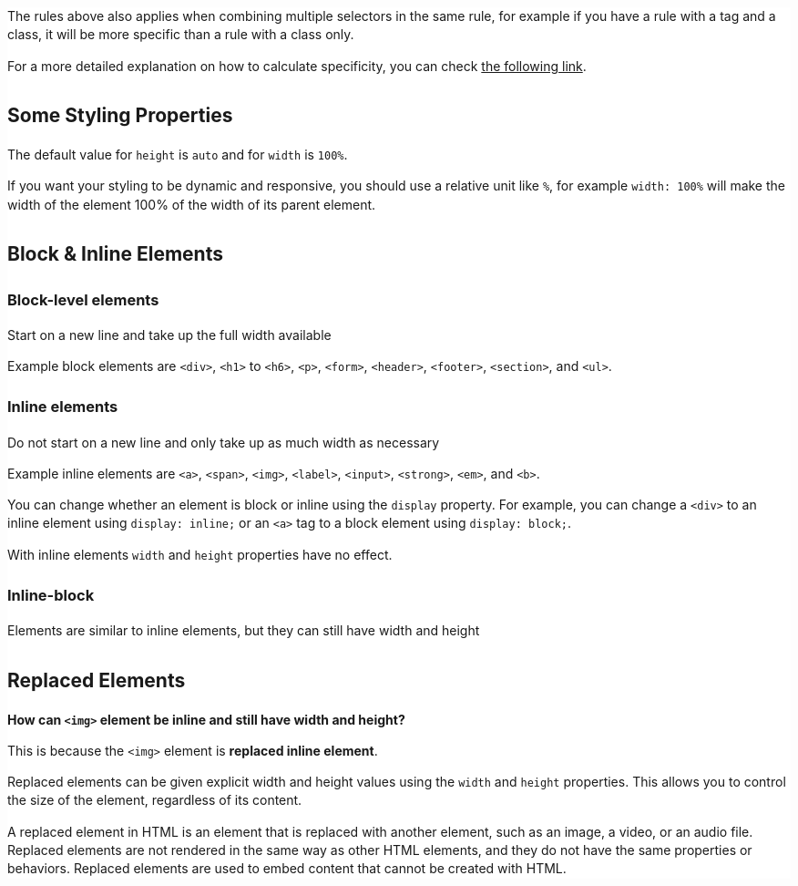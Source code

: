 


The rules above also applies when combining multiple selectors in the same rule, for example if you have a rule with a tag and a class, it will be more specific than a rule with a class only.

For a more detailed explanation on how to calculate specificity, you can check [the following link](https://developer.mozilla.org/en-US/docs/Web/CSS/Specificity).

## Some Styling Properties

The default value for `height` is `auto` and for `width` is `100%`.

If you want your styling to be dynamic and responsive, you should use a relative unit like `%`, for example `width: 100%` will make the width of the element 100% of the width of its parent element.

## Block & Inline Elements

### Block-level elements

Start on a new line and take up the full width available

Example block elements are `<div>`, `<h1>` to `<h6>`, `<p>`, `<form>`, `<header>`, `<footer>`, `<section>`, and `<ul>`.

### Inline elements

Do not start on a new line and only take up as much width as necessary

Example inline elements are `<a>`, `<span>`, `<img>`, `<label>`, `<input>`, `<strong>`, `<em>`, and `<b>`.

You can change whether an element is block or inline using the `display` property. For example, you can change a `<div>` to an inline element using `display: inline;` or an `<a>` tag to a block element using `display: block;`.

With inline elements `width` and `height` properties have no effect.

### Inline-block

Elements are similar to inline elements, but they can still have width and height

## Replaced Elements

**How can `<img>` element be inline and still have width and height?**

This is because the `<img>` element is **replaced inline element**.


Replaced elements can be given explicit width and height values using the `width` and `height` properties. This allows you to control the size of the element, regardless of its content.

A replaced element in HTML is an element that is replaced with another element, such as an image, a video, or an     audio file. Replaced elements are not rendered in the same way as other HTML elements, and they do not have the same properties or behaviors. Replaced elements are used to embed content that cannot be created with HTML.
